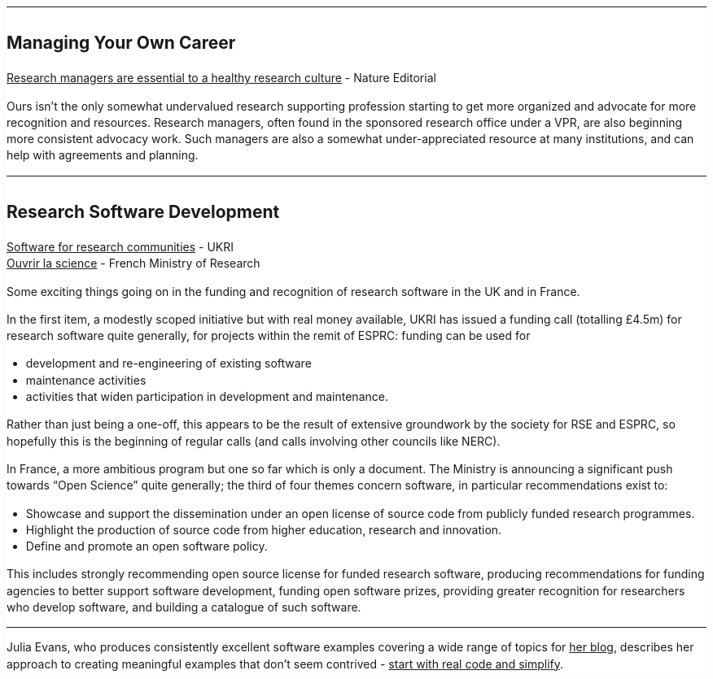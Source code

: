<hr />
<h2 id="managing-your-own-career">Managing Your Own Career</h2>

<p><a href="https://www.nature.com/articles/d41586-021-01823-0">Research managers are essential to a healthy research culture</a> - Nature Editorial</p>

<p>Ours isn’t the only somewhat undervalued research supporting profession starting to get more organized and advocate for more recognition and resources.  Research managers, often found in the sponsored research office under a VPR, are also beginning more consistent advocacy work.   Such managers are also a somewhat under-appreciated resource at many institutions, and can help with agreements and planning.</p>

<hr />
<h2 id="research-software-development">Research Software Development</h2>

<p><a href="https://www.ukri.org/opportunity/software-for-research-communities/">Software for research communities</a> - UKRI<br />
<a href="https://www.ouvrirlascience.fr/second-national-plan-for-open-science/">Ouvrir la science</a> - French Ministry of Research</p>

<p>Some exciting things going on in the funding and recognition of research software in the UK and in France.</p>

<p>In the first item, a modestly scoped initiative but with real money available, UKRI has issued a funding call (totalling £4.5m) for research software quite generally, for projects within the remit of ESPRC: funding can be used for</p>

<ul>
  <li>development and re-engineering of existing software</li>
  <li>maintenance activities</li>
  <li>activities that widen participation in development and maintenance.</li>
</ul>

<p>Rather than just being a one-off, this appears to be the result of extensive groundwork by the society for RSE and ESPRC, so hopefully this is the beginning of regular calls (and calls involving other councils like NERC).</p>

<p>In France, a more ambitious program but one so far which is only a document. The Ministry is announcing a significant push towards “Open Science” quite generally; the third of four themes concern software, in particular recommendations exist to:</p>

<ul>
  <li>Showcase and support the dissemination under an open license of source code from publicly funded research programmes.</li>
  <li>Highlight the production of source code from higher education, research and innovation.</li>
  <li>Define and promote an open software policy.</li>
</ul>

<p>This includes strongly recommending open source license for funded research software, producing recommendations for funding agencies to better support software development, funding open software prizes, providing greater recognition for researchers who develop software, and building a catalogue of such software.</p>

<hr />

<p>Julia Evans, who produces consistently excellent software examples covering a wide range of topics for <a href="https://jvns.ca">her blog</a>, describes her approach to creating meaningful examples that don’t seem contrived - <a href="https://jvns.ca/blog/2021/07/08/writing-great-examples/">start with real code and simplify</a>.</p>
